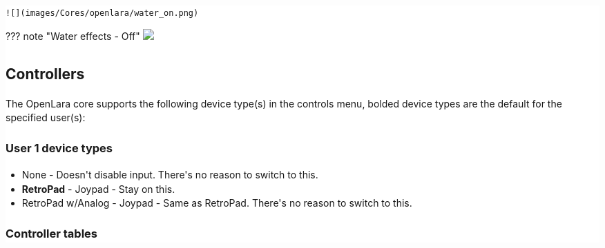 	![](images/Cores/openlara/water_on.png)
	
??? note "Water effects - Off"
	![](images/Cores/openlara/water_off.png)
	
## Controllers

The OpenLara core supports the following device type(s) in the controls menu, bolded device types are the default for the specified user(s):

### User 1 device types

- None - Doesn't disable input. There's no reason to switch to this.
- **RetroPad** - Joypad - Stay on this.
- RetroPad w/Analog - Joypad - Same as RetroPad. There's no reason to switch to this.

### Controller tables
